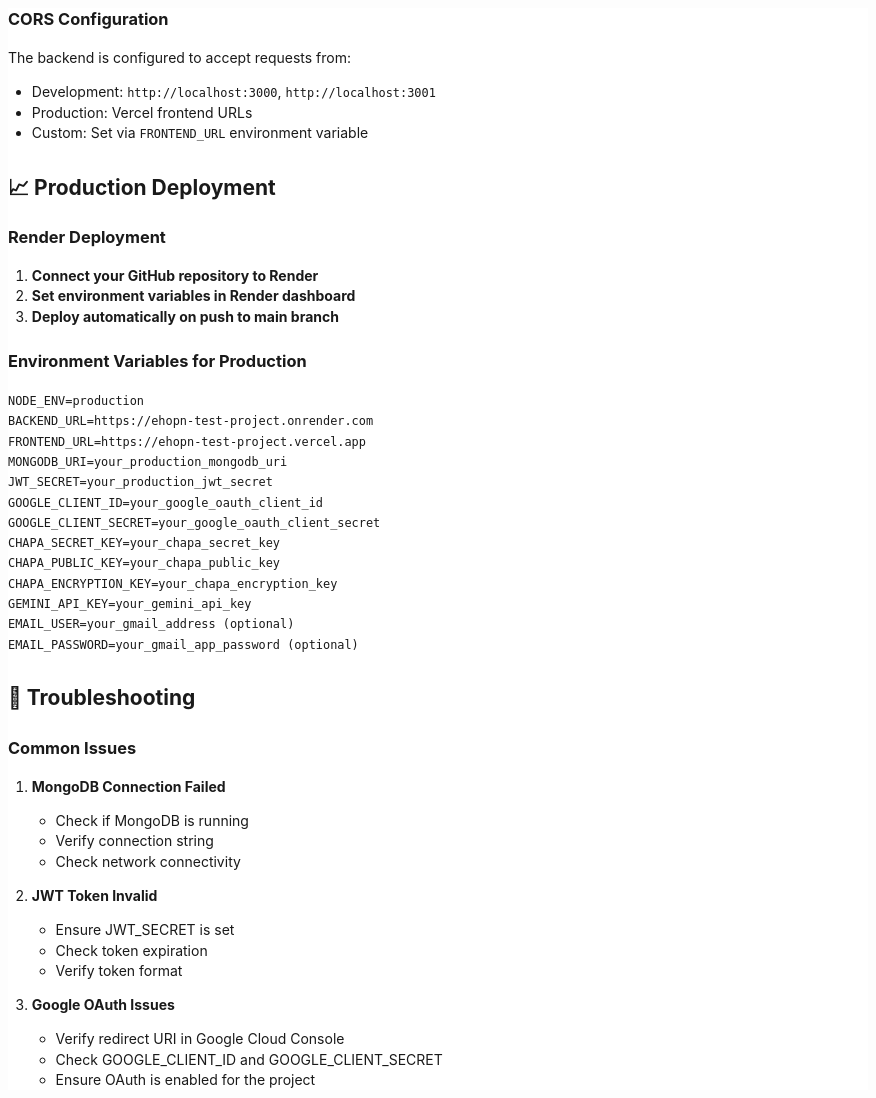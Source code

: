 ### CORS Configuration

The backend is configured to accept requests from:
- Development: `http://localhost:3000`, `http://localhost:3001`
- Production: Vercel frontend URLs
- Custom: Set via `FRONTEND_URL` environment variable

## 📈 Production Deployment

### Render Deployment

1. **Connect your GitHub repository to Render**
2. **Set environment variables in Render dashboard**
3. **Deploy automatically on push to main branch**

### Environment Variables for Production

```env
NODE_ENV=production
BACKEND_URL=https://ehopn-test-project.onrender.com
FRONTEND_URL=https://ehopn-test-project.vercel.app
MONGODB_URI=your_production_mongodb_uri
JWT_SECRET=your_production_jwt_secret
GOOGLE_CLIENT_ID=your_google_oauth_client_id
GOOGLE_CLIENT_SECRET=your_google_oauth_client_secret
CHAPA_SECRET_KEY=your_chapa_secret_key
CHAPA_PUBLIC_KEY=your_chapa_public_key
CHAPA_ENCRYPTION_KEY=your_chapa_encryption_key
GEMINI_API_KEY=your_gemini_api_key
EMAIL_USER=your_gmail_address (optional)
EMAIL_PASSWORD=your_gmail_app_password (optional)
```

## 🐛 Troubleshooting

### Common Issues

1. **MongoDB Connection Failed**
   - Check if MongoDB is running
   - Verify connection string
   - Check network connectivity

2. **JWT Token Invalid**
   - Ensure JWT_SECRET is set
   - Check token expiration
   - Verify token format

3. **Google OAuth Issues**
   - Verify redirect URI in Google Cloud Console
   - Check GOOGLE_CLIENT_ID and GOOGLE_CLIENT_SECRET
   - Ensure OAuth is enabled for the project
